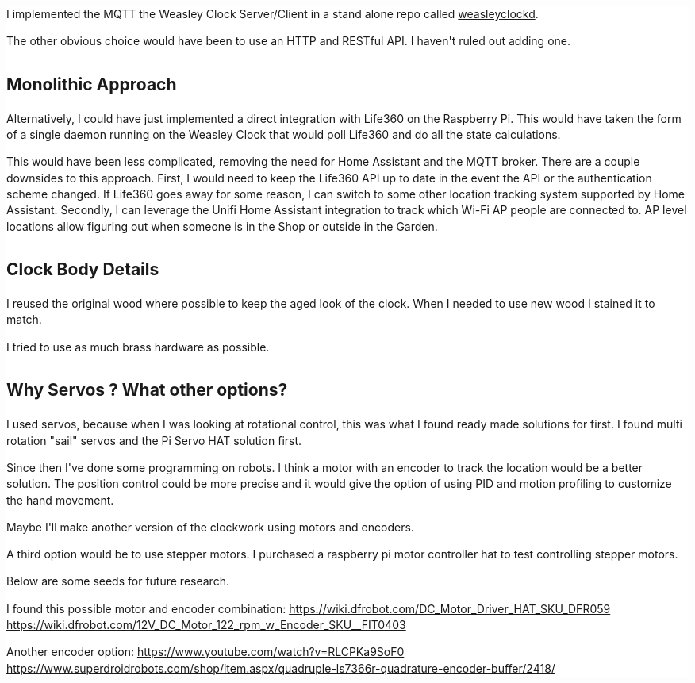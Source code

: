 I implemented the MQTT the Weasley Clock Server/Client in a stand
alone repo called
[weasleyclockd](https://github.com/randomstring/weasleyclockd).

The other obvious choice would have been to use an HTTP and RESTful
API. I haven't ruled out adding one. 

## Monolithic Approach

Alternatively, I could have just implemented a direct integration with
Life360 on the Raspberry Pi. This would have taken the form of a
single daemon running on the Weasley Clock that would poll Life360 and
do all the state calculations.

This would have been less complicated, removing the need for Home
Assistant and the MQTT broker. There are a couple downsides to this
approach. First, I would need to keep the Life360 API up to date in the
event the API or the authentication scheme changed. If Life360 goes
away for some reason, I can switch to some other location tracking
system supported by Home Assistant. Secondly, I can leverage the Unifi
Home Assistant integration to track which Wi-Fi AP people are connected
to. AP level locations allow figuring out when someone is in the Shop
or outside in the Garden.

## Clock Body Details

I reused the original wood where possible to keep the aged look of the
clock. When I needed to use new wood I stained it to match.

I tried to use as much brass hardware as possible.

## Why Servos ? What other options?

I used servos, because when I was looking at rotational control, this
was what I found ready made solutions for first. I found  multi
rotation "sail" servos and the Pi Servo HAT solution first.

Since then I've done some programming on robots. I think a motor with
an encoder to track the location would be a better solution. The
position control could be more precise and it would give the option of
using PID and motion profiling to customize the hand movement.

Maybe I'll make another version of the clockwork using motors and
encoders.

A third option would be to use stepper motors. I purchased a raspberry
pi motor controller hat to test controlling stepper motors.

Below are some seeds for future research. 

I found this possible motor and encoder combination:
<https://wiki.dfrobot.com/DC_Motor_Driver_HAT_SKU_DFR059>
<https://wiki.dfrobot.com/12V_DC_Motor_122_rpm_w_Encoder_SKU__FIT0403>

Another encoder option:
<https://www.youtube.com/watch?v=RLCPKa9SoF0>
<https://www.superdroidrobots.com/shop/item.aspx/quadruple-ls7366r-quadrature-encoder-buffer/2418/>
